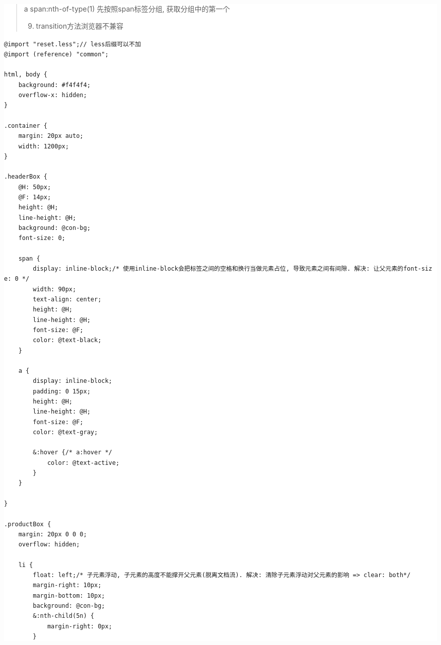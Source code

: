 >    a span:nth-of-type(1) 先按照span标签分组, 获取分组中的第一个
>
> 9. transition方法浏览器不兼容

```less
@import "reset.less";// less后缀可以不加
@import (reference) "common";

html, body {
    background: #f4f4f4;
    overflow-x: hidden; 
}

.container {
    margin: 20px auto;
    width: 1200px;
}

.headerBox {
    @H: 50px;
    @F: 14px;
    height: @H;
    line-height: @H;
    background: @con-bg;
    font-size: 0;

    span {
        display: inline-block;/* 使用inline-block会把标签之间的空格和换行当做元素占位, 导致元素之间有间隙. 解决: 让父元素的font-size: 0 */
        width: 90px;
        text-align: center;
        height: @H;
        line-height: @H;
        font-size: @F;
        color: @text-black;
    }

    a {
        display: inline-block;
        padding: 0 15px;
        height: @H;
        line-height: @H;
        font-size: @F;
        color: @text-gray;

        &:hover {/* a:hover */
            color: @text-active;
        }
    }
    
}

.productBox {
    margin: 20px 0 0 0;
    overflow: hidden;

    li {
        float: left;/* 子元素浮动, 子元素的高度不能撑开父元素(脱离文档流). 解决: 清除子元素浮动对父元素的影响 => clear: both*/
        margin-right: 10px;
        margin-bottom: 10px;
        background: @con-bg;
        &:nth-child(5n) {
            margin-right: 0px;
        }
```